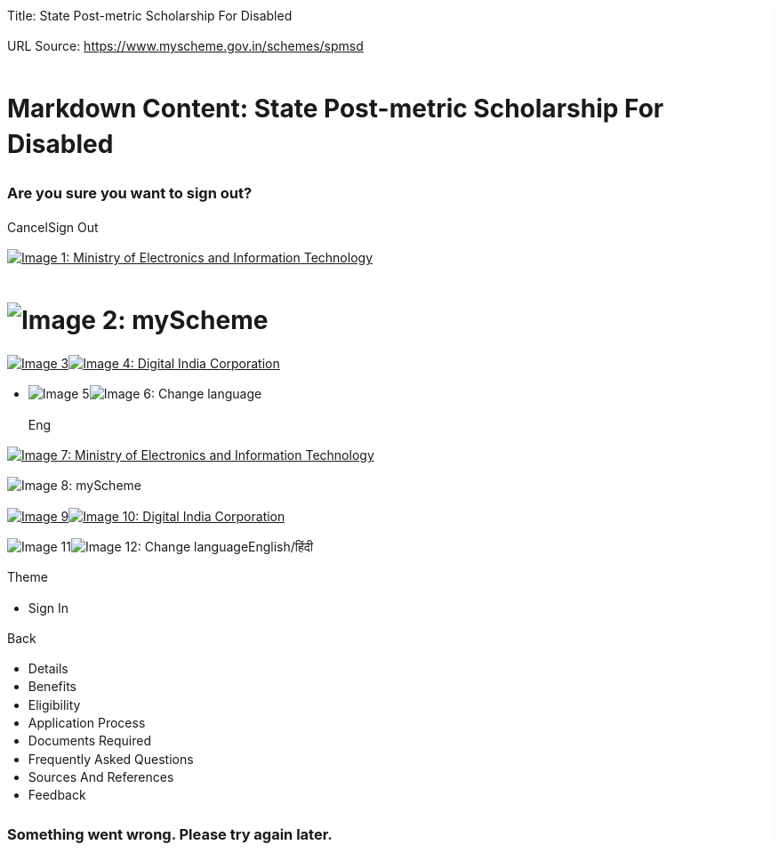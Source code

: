 Title: State Post-metric Scholarship For Disabled

URL Source: https://www.myscheme.gov.in/schemes/spmsd

Markdown Content:
State Post-metric Scholarship For Disabled
===============
  

### Are you sure you want to sign out?

CancelSign Out

[![Image 1: Ministry of Electronics and Information Technology](https://cdn.myscheme.in/images/logos/emblem-black.svg)](https://www.myscheme.gov.in/)

![Image 2: myScheme](https://cdn.myscheme.in/images/logos/myscheme-logo-black.svg)
==================================================================================

[![Image 3](blob:https://www.myscheme.gov.in/7029bfa5283c1934d72d4efe1c626373)![Image 4: Digital India Corporation](https://cdn.myscheme.in/images/logos/digital-india-black.svg)](https://www.digitalindia.gov.in/)

*   ![Image 5](blob:https://www.myscheme.gov.in/39e3356370f513e3664ceae4ebfc3a5a)![Image 6: Change language](blob:https://www.myscheme.gov.in/b9a31d3949b1882a09ed2f8508d538f3)
    
    Eng
    

[![Image 7: Ministry of Electronics and Information Technology](https://cdn.myscheme.in/images/logos/emblem-black.svg)](https://www.myscheme.gov.in/)

![Image 8: myScheme](https://cdn.myscheme.in/images/logos/myscheme-logo-black.svg)

[![Image 9](blob:https://www.myscheme.gov.in/04e0786ebe0ffe2b3244c2451b75b80f)![Image 10: Digital India Corporation](https://cdn.myscheme.in/images/logos/digital-india-black.svg)](https://www.digitalindia.gov.in/)

![Image 11](blob:https://www.myscheme.gov.in/39e3356370f513e3664ceae4ebfc3a5a)![Image 12: Change language](https://cdn.myscheme.in/images/icons/language.svg)English/हिंदी

Theme

*   Sign In

Back

*   Details
*   Benefits
*   Eligibility
*   Application Process
*   Documents Required
*   Frequently Asked Questions
*   Sources And References
*   Feedback

### Something went wrong. Please try again later.
